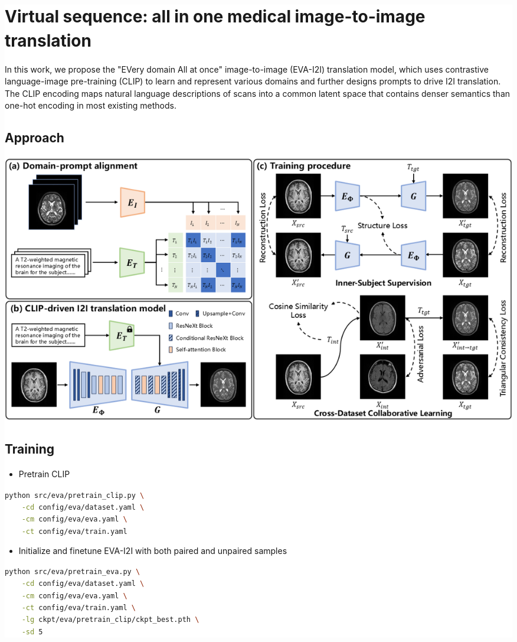 # Virtual sequence: all in one medical image-to-image translation
In this work, we propose the "EVery domain All at once" image-to-image (EVA-I2I) translation model, which uses contrastive language-image pre-training (CLIP) to learn and represent various domains and further designs prompts to drive I2I translation.
The CLIP encoding maps natural language descriptions of scans into a common latent space that contains denser semantics than one-hot encoding in most existing methods.

## <span id = "approach">Approach</span>
<p align="center">
<img src="./documentation/assets/framework.png" alt="intro" width="100%"/>
</p>

## Training
- Pretrain CLIP
```sh
python src/eva/pretrain_clip.py \
    -cd config/eva/dataset.yaml \
    -cm config/eva/eva.yaml \
    -ct config/eva/train.yaml
```
- Initialize and finetune EVA-I2I with both paired and unpaired samples
```sh
python src/eva/pretrain_eva.py \
    -cd config/eva/dataset.yaml \
    -cm config/eva/eva.yaml \
    -ct config/eva/train.yaml \
    -lg ckpt/eva/pretrain_clip/ckpt_best.pth \
    -sd 5
```
